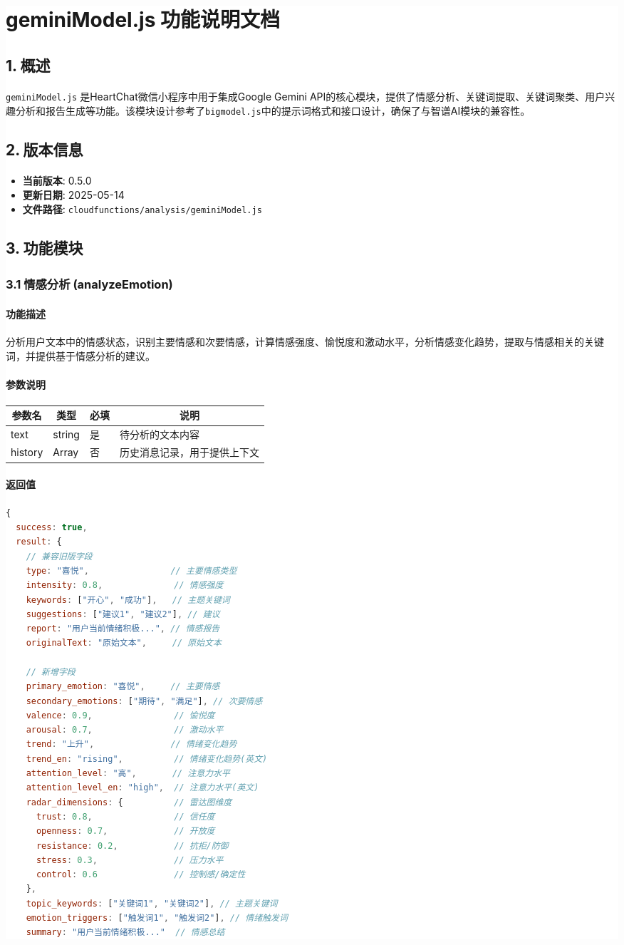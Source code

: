 # geminiModel.js 功能说明文档

## 1. 概述

`geminiModel.js` 是HeartChat微信小程序中用于集成Google Gemini API的核心模块，提供了情感分析、关键词提取、关键词聚类、用户兴趣分析和报告生成等功能。该模块设计参考了`bigmodel.js`中的提示词格式和接口设计，确保了与智谱AI模块的兼容性。

## 2. 版本信息

- **当前版本**: 0.5.0
- **更新日期**: 2025-05-14
- **文件路径**: `cloudfunctions/analysis/geminiModel.js`

## 3. 功能模块

### 3.1 情感分析 (analyzeEmotion)

#### 功能描述

分析用户文本中的情感状态，识别主要情感和次要情感，计算情感强度、愉悦度和激动水平，分析情感变化趋势，提取与情感相关的关键词，并提供基于情感分析的建议。

#### 参数说明

| 参数名 | 类型 | 必填 | 说明 |
|-------|------|------|------|
| text | string | 是 | 待分析的文本内容 |
| history | Array | 否 | 历史消息记录，用于提供上下文 |

#### 返回值

```javascript
{
  success: true,
  result: {
    // 兼容旧版字段
    type: "喜悦",                // 主要情感类型
    intensity: 0.8,              // 情感强度
    keywords: ["开心", "成功"],   // 主题关键词
    suggestions: ["建议1", "建议2"], // 建议
    report: "用户当前情绪积极...", // 情感报告
    originalText: "原始文本",     // 原始文本
    
    // 新增字段
    primary_emotion: "喜悦",     // 主要情感
    secondary_emotions: ["期待", "满足"], // 次要情感
    valence: 0.9,                // 愉悦度
    arousal: 0.7,                // 激动水平
    trend: "上升",               // 情绪变化趋势
    trend_en: "rising",          // 情绪变化趋势(英文)
    attention_level: "高",       // 注意力水平
    attention_level_en: "high",  // 注意力水平(英文)
    radar_dimensions: {          // 雷达图维度
      trust: 0.8,                // 信任度
      openness: 0.7,             // 开放度
      resistance: 0.2,           // 抗拒/防御
      stress: 0.3,               // 压力水平
      control: 0.6               // 控制感/确定性
    },
    topic_keywords: ["关键词1", "关键词2"], // 主题关键词
    emotion_triggers: ["触发词1", "触发词2"], // 情绪触发词
    summary: "用户当前情绪积极..."  // 情感总结
```